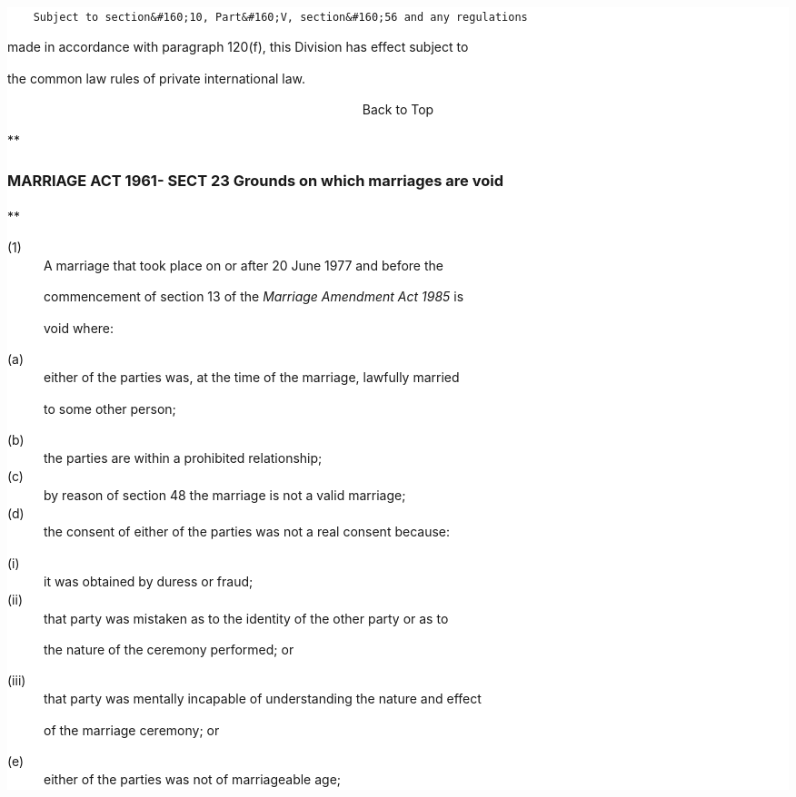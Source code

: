<dl compact="">

		Subject to section&#160;10, Part&#160;V, section&#160;56 and any regulations

made in accordance with paragraph 120(f), this Division has effect subject to

the common law rules of private international law.

 </dl>

<center>Back to Top</center>

**

###  MARRIAGE ACT 1961- SECT 23  Grounds on which marriages are void 
**

 <dl compact="">

<dt>(1)</dt><dd>A marriage that took place on or after 20&#160;June 1977 and before the

commencement of section&#160;13 of the _Marriage Amendment Act 1985_ is

void where:

</dd> </dl>

<dl compact=""><dl compact=""><dl compact="">

<dt>(a)</dt><dd>either of the parties was, at the time of the marriage, lawfully married

to some other person;</dd>

<dt>(b)</dt><dd>the parties are within a prohibited relationship;</dd>

<dt>(c)</dt><dd>by reason of section&#160;48 the marriage is not a valid marriage;</dd>

<dt>(d)</dt><dd>the consent of either of the parties was not a real consent because:

</dd>

</dl></dl></dl>

<dl compact=""><dl compact=""><dl compact=""><dl compact="">

<dt>(i)</dt><dd>it was obtained by duress or fraud;</dd>

<dt>(ii)</dt><dd>that party was mistaken as to the identity of the other party or as to

the nature of the ceremony performed; or</dd>

<dt>(iii)</dt><dd>that party was mentally incapable of understanding the nature and effect

of the marriage ceremony; or

</dd>

</dl></dl></dl></dl>

<dl compact=""><dl compact=""><dl compact="">

<dt>(e)</dt><dd>either of the parties was not of marriageable age;
